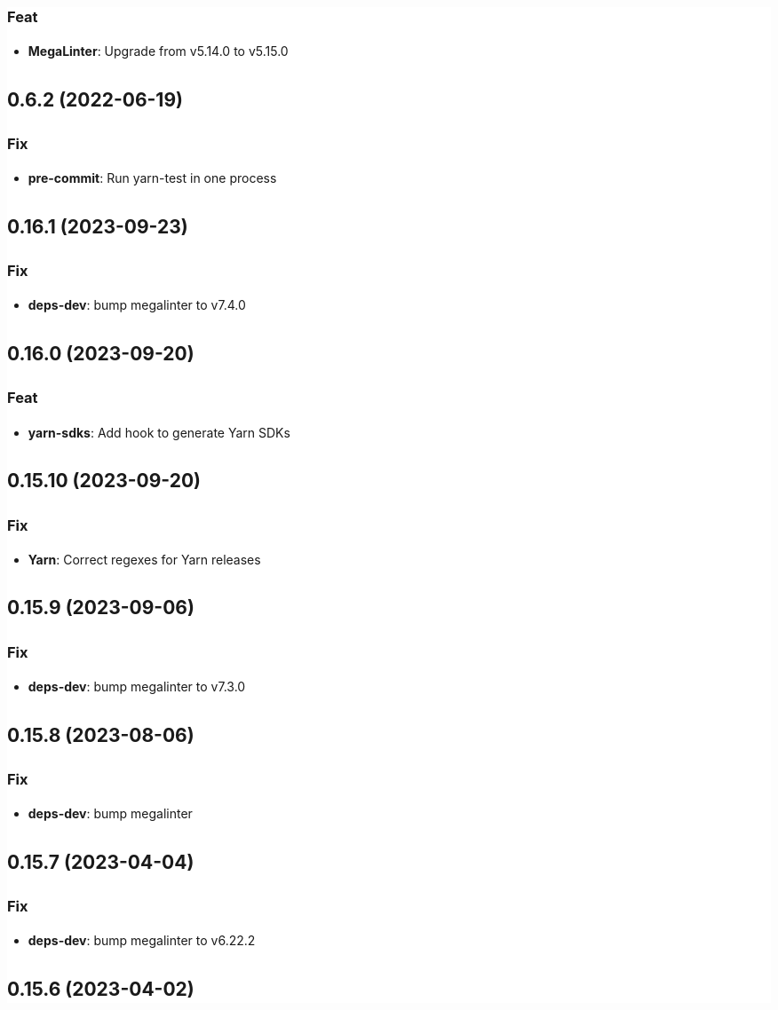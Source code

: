 ### Feat

- **MegaLinter**: Upgrade from v5.14.0 to v5.15.0

## 0.6.2 (2022-06-19)

### Fix

- **pre-commit**: Run yarn-test in one process

## 0.16.1 (2023-09-23)

### Fix

- **deps-dev**: bump megalinter to v7.4.0

## 0.16.0 (2023-09-20)

### Feat

- **yarn-sdks**: Add hook to generate Yarn SDKs

## 0.15.10 (2023-09-20)

### Fix

- **Yarn**: Correct regexes for Yarn releases

## 0.15.9 (2023-09-06)

### Fix

- **deps-dev**: bump megalinter to v7.3.0

## 0.15.8 (2023-08-06)

### Fix

- **deps-dev**: bump megalinter

## 0.15.7 (2023-04-04)

### Fix

- **deps-dev**: bump megalinter to v6.22.2

## 0.15.6 (2023-04-02)

